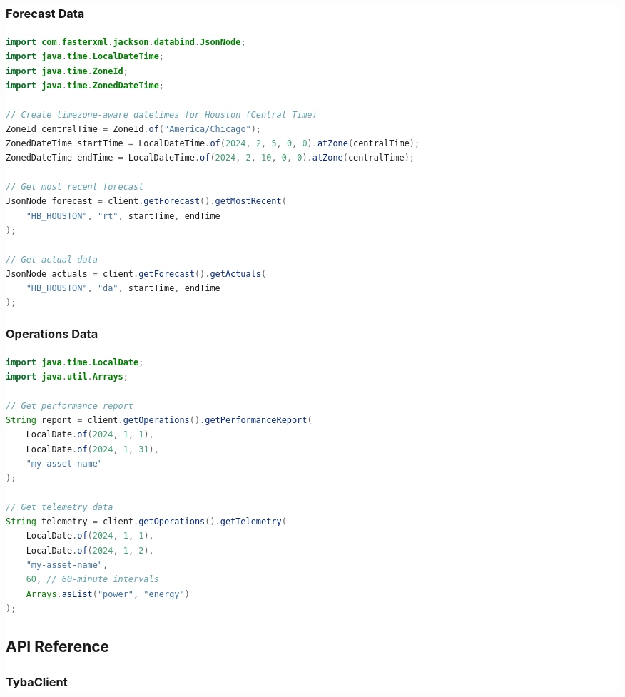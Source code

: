 ### Forecast Data

```java
import com.fasterxml.jackson.databind.JsonNode;
import java.time.LocalDateTime;
import java.time.ZoneId;
import java.time.ZonedDateTime;

// Create timezone-aware datetimes for Houston (Central Time)
ZoneId centralTime = ZoneId.of("America/Chicago");
ZonedDateTime startTime = LocalDateTime.of(2024, 2, 5, 0, 0).atZone(centralTime);
ZonedDateTime endTime = LocalDateTime.of(2024, 2, 10, 0, 0).atZone(centralTime);

// Get most recent forecast
JsonNode forecast = client.getForecast().getMostRecent(
    "HB_HOUSTON", "rt", startTime, endTime
);

// Get actual data
JsonNode actuals = client.getForecast().getActuals(
    "HB_HOUSTON", "da", startTime, endTime
);
```

### Operations Data

```java
import java.time.LocalDate;
import java.util.Arrays;

// Get performance report
String report = client.getOperations().getPerformanceReport(
    LocalDate.of(2024, 1, 1),
    LocalDate.of(2024, 1, 31),
    "my-asset-name"
);

// Get telemetry data
String telemetry = client.getOperations().getTelemetry(
    LocalDate.of(2024, 1, 1),
    LocalDate.of(2024, 1, 2),
    "my-asset-name",
    60, // 60-minute intervals
    Arrays.asList("power", "energy")
);
```

## API Reference

### TybaClient
